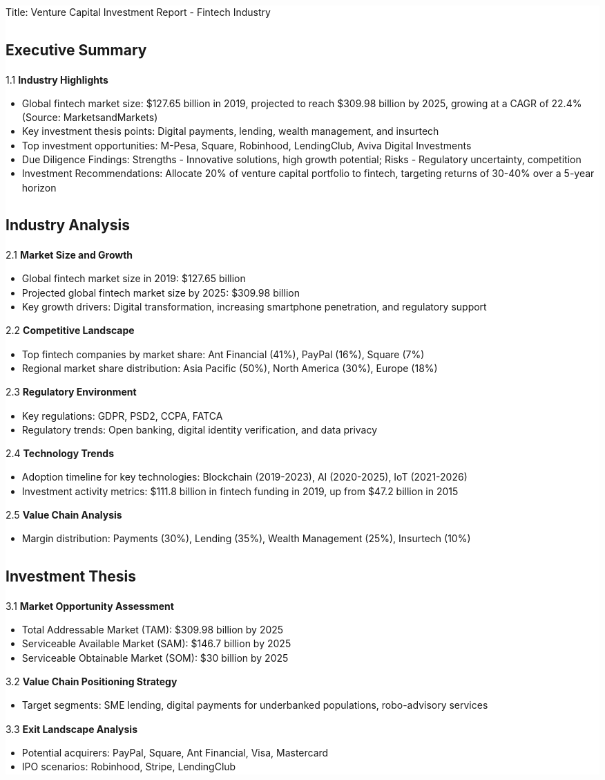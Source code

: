  Title: Venture Capital Investment Report - Fintech Industry

Executive Summary
------------------

1.1 **Industry Highlights**
- Global fintech market size: $127.65 billion in 2019, projected to reach $309.98 billion by 2025, growing at a CAGR of 22.4% (Source: MarketsandMarkets)
- Key investment thesis points: Digital payments, lending, wealth management, and insurtech
- Top investment opportunities: M-Pesa, Square, Robinhood, LendingClub, Aviva Digital Investments
- Due Diligence Findings: Strengths - Innovative solutions, high growth potential; Risks - Regulatory uncertainty, competition
- Investment Recommendations: Allocate 20% of venture capital portfolio to fintech, targeting returns of 30-40% over a 5-year horizon

Industry Analysis
------------------

2.1 **Market Size and Growth**
- Global fintech market size in 2019: $127.65 billion
- Projected global fintech market size by 2025: $309.98 billion
- Key growth drivers: Digital transformation, increasing smartphone penetration, and regulatory support

2.2 **Competitive Landscape**
- Top fintech companies by market share: Ant Financial (41%), PayPal (16%), Square (7%)
- Regional market share distribution: Asia Pacific (50%), North America (30%), Europe (18%)

2.3 **Regulatory Environment**
- Key regulations: GDPR, PSD2, CCPA, FATCA
- Regulatory trends: Open banking, digital identity verification, and data privacy

2.4 **Technology Trends**
- Adoption timeline for key technologies: Blockchain (2019-2023), AI (2020-2025), IoT (2021-2026)
- Investment activity metrics: $111.8 billion in fintech funding in 2019, up from $47.2 billion in 2015

2.5 **Value Chain Analysis**
- Margin distribution: Payments (30%), Lending (35%), Wealth Management (25%), Insurtech (10%)

Investment Thesis
------------------

3.1 **Market Opportunity Assessment**
- Total Addressable Market (TAM): $309.98 billion by 2025
- Serviceable Available Market (SAM): $146.7 billion by 2025
- Serviceable Obtainable Market (SOM): $30 billion by 2025

3.2 **Value Chain Positioning Strategy**
- Target segments: SME lending, digital payments for underbanked populations, robo-advisory services

3.3 **Exit Landscape Analysis**
- Potential acquirers: PayPal, Square, Ant Financial, Visa, Mastercard
- IPO scenarios: Robinhood, Stripe, LendingClub
